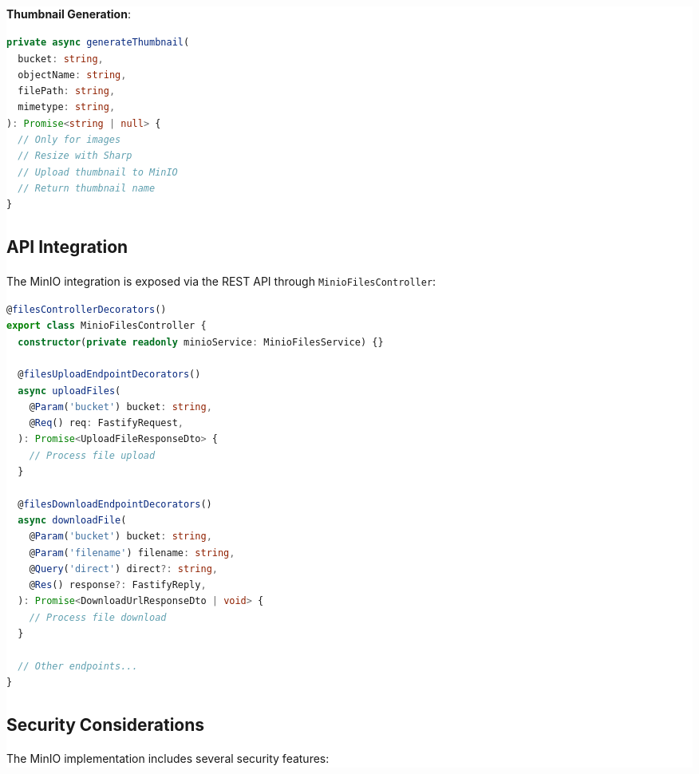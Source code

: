 ```typescript
```

**Thumbnail Generation**:

```typescript
private async generateThumbnail(
  bucket: string,
  objectName: string,
  filePath: string,
  mimetype: string,
): Promise<string | null> {
  // Only for images
  // Resize with Sharp
  // Upload thumbnail to MinIO
  // Return thumbnail name
}
```

## API Integration

The MinIO integration is exposed via the REST API through `MinioFilesController`:

```typescript
@filesControllerDecorators()
export class MinioFilesController {
  constructor(private readonly minioService: MinioFilesService) {}

  @filesUploadEndpointDecorators()
  async uploadFiles(
    @Param('bucket') bucket: string,
    @Req() req: FastifyRequest,
  ): Promise<UploadFileResponseDto> {
    // Process file upload
  }

  @filesDownloadEndpointDecorators()
  async downloadFile(
    @Param('bucket') bucket: string,
    @Param('filename') filename: string,
    @Query('direct') direct?: string,
    @Res() response?: FastifyReply,
  ): Promise<DownloadUrlResponseDto | void> {
    // Process file download
  }

  // Other endpoints...
}
```

## Security Considerations

The MinIO implementation includes several security features:
